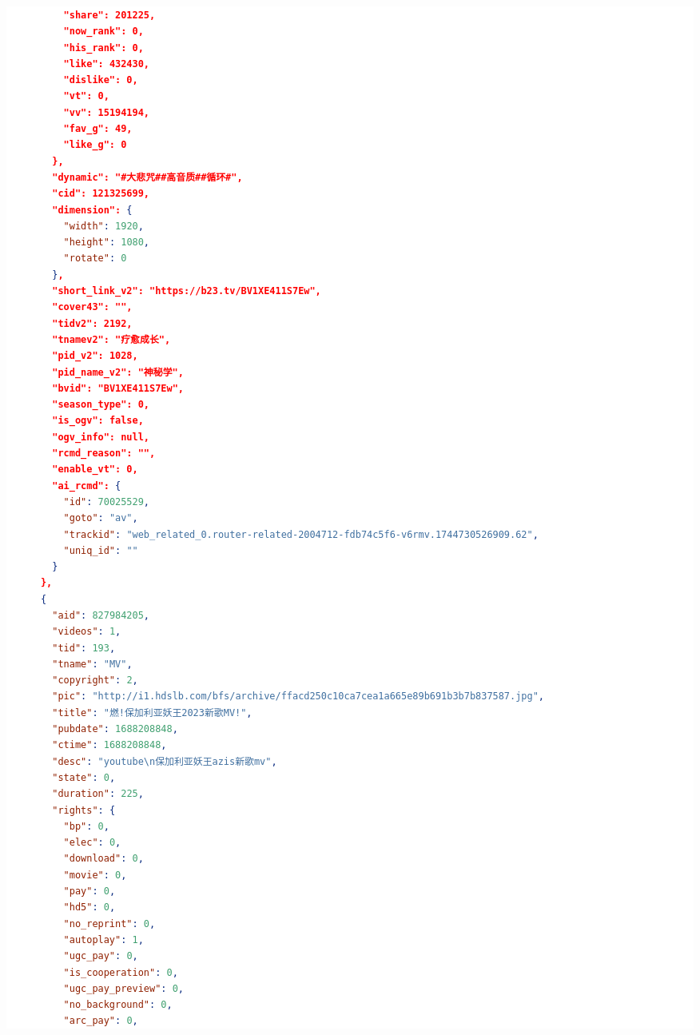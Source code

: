 ```json
          "share": 201225,
          "now_rank": 0,
          "his_rank": 0,
          "like": 432430,
          "dislike": 0,
          "vt": 0,
          "vv": 15194194,
          "fav_g": 49,
          "like_g": 0
        },
        "dynamic": "#大悲咒##高音质##循环#",
        "cid": 121325699,
        "dimension": {
          "width": 1920,
          "height": 1080,
          "rotate": 0
        },
        "short_link_v2": "https://b23.tv/BV1XE411S7Ew",
        "cover43": "",
        "tidv2": 2192,
        "tnamev2": "疗愈成长",
        "pid_v2": 1028,
        "pid_name_v2": "神秘学",
        "bvid": "BV1XE411S7Ew",
        "season_type": 0,
        "is_ogv": false,
        "ogv_info": null,
        "rcmd_reason": "",
        "enable_vt": 0,
        "ai_rcmd": {
          "id": 70025529,
          "goto": "av",
          "trackid": "web_related_0.router-related-2004712-fdb74c5f6-v6rmv.1744730526909.62",
          "uniq_id": ""
        }
      },
      {
        "aid": 827984205,
        "videos": 1,
        "tid": 193,
        "tname": "MV",
        "copyright": 2,
        "pic": "http://i1.hdslb.com/bfs/archive/ffacd250c10ca7cea1a665e89b691b3b7b837587.jpg",
        "title": "燃!保加利亚妖王2023新歌MV!",
        "pubdate": 1688208848,
        "ctime": 1688208848,
        "desc": "youtube\n保加利亚妖王azis新歌mv",
        "state": 0,
        "duration": 225,
        "rights": {
          "bp": 0,
          "elec": 0,
          "download": 0,
          "movie": 0,
          "pay": 0,
          "hd5": 0,
          "no_reprint": 0,
          "autoplay": 1,
          "ugc_pay": 0,
          "is_cooperation": 0,
          "ugc_pay_preview": 0,
          "no_background": 0,
          "arc_pay": 0,
```